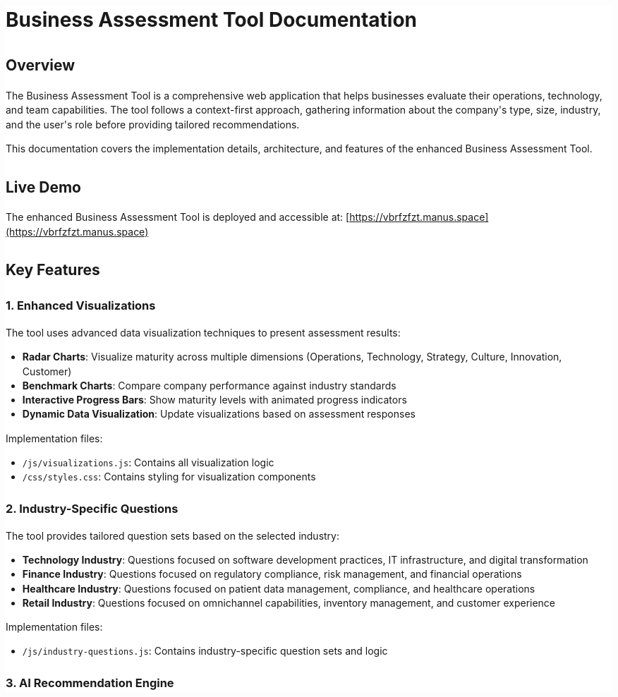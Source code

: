 # Business Assessment Tool Documentation

## Overview

The Business Assessment Tool is a comprehensive web application that helps businesses evaluate their operations, technology, and team capabilities. The tool follows a context-first approach, gathering information about the company's type, size, industry, and the user's role before providing tailored recommendations.

This documentation covers the implementation details, architecture, and features of the enhanced Business Assessment Tool.

## Live Demo

The enhanced Business Assessment Tool is deployed and accessible at:
[https://vbrfzfzt.manus.space](https://vbrfzfzt.manus.space)

## Key Features

### 1. Enhanced Visualizations

The tool uses advanced data visualization techniques to present assessment results:

- **Radar Charts**: Visualize maturity across multiple dimensions (Operations, Technology, Strategy, Culture, Innovation, Customer)
- **Benchmark Charts**: Compare company performance against industry standards
- **Interactive Progress Bars**: Show maturity levels with animated progress indicators
- **Dynamic Data Visualization**: Update visualizations based on assessment responses

Implementation files:
- `/js/visualizations.js`: Contains all visualization logic
- `/css/styles.css`: Contains styling for visualization components

### 2. Industry-Specific Questions

The tool provides tailored question sets based on the selected industry:

- **Technology Industry**: Questions focused on software development practices, IT infrastructure, and digital transformation
- **Finance Industry**: Questions focused on regulatory compliance, risk management, and financial operations
- **Healthcare Industry**: Questions focused on patient data management, compliance, and healthcare operations
- **Retail Industry**: Questions focused on omnichannel capabilities, inventory management, and customer experience

Implementation files:
- `/js/industry-questions.js`: Contains industry-specific question sets and logic

### 3. AI Recommendation Engine
